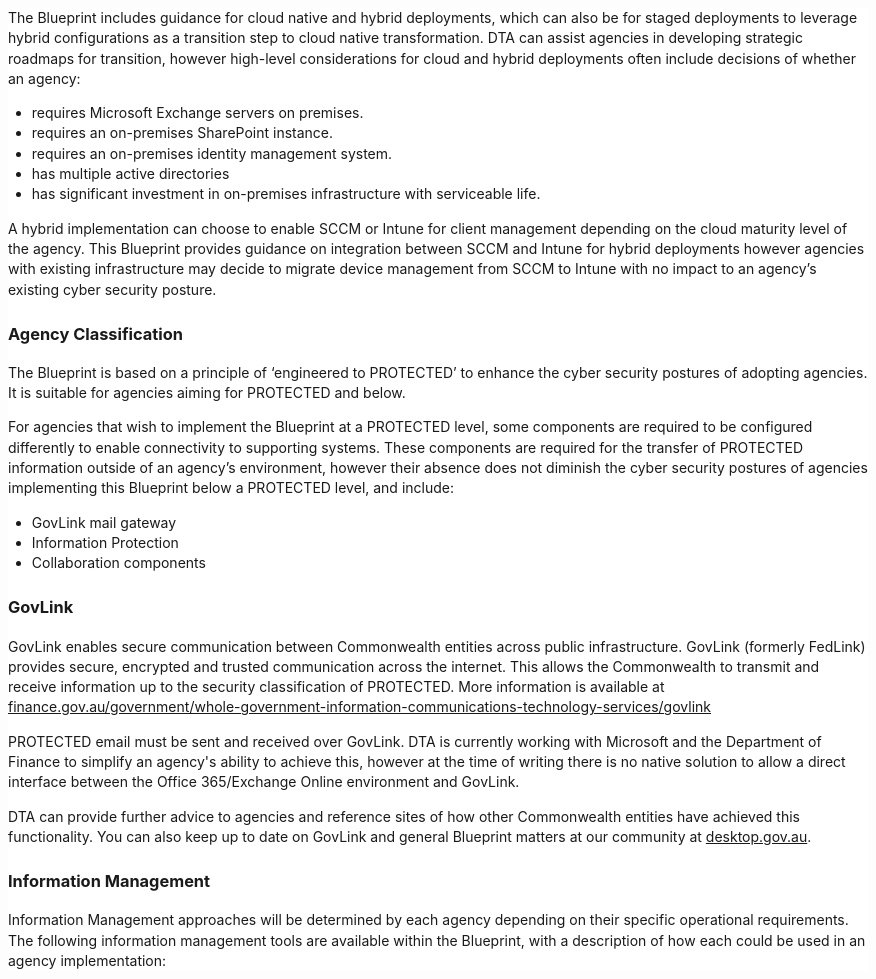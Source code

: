 The Blueprint includes guidance for cloud native and hybrid deployments, which can also be for staged deployments to leverage hybrid configurations as a transition step to cloud native transformation. DTA can assist agencies in developing strategic roadmaps for transition, however high-level considerations for cloud and hybrid deployments often include decisions of whether an agency:

* requires Microsoft Exchange servers on premises.
* requires an on-premises SharePoint instance.
* requires an on-premises identity management system.
* has multiple active directories 
* has significant investment in on-premises infrastructure with serviceable life.

A hybrid implementation can choose to enable SCCM or Intune for client management depending on the cloud maturity level of the agency. This Blueprint provides guidance on integration between SCCM and Intune for hybrid deployments however agencies with existing infrastructure may decide to migrate device management from SCCM to Intune with no impact to an agency’s existing cyber security posture.

### Agency Classification

The Blueprint is based on a principle of ‘engineered to PROTECTED’ to enhance the cyber security postures of adopting agencies. It is suitable for agencies aiming for PROTECTED and below.

For agencies that wish to implement the Blueprint at a PROTECTED level, some components are required to be configured differently to enable connectivity to supporting systems. These components are required for the transfer of PROTECTED information outside of an agency’s environment, however their absence does not diminish the cyber security postures of agencies implementing this Blueprint below a PROTECTED level, and include:

* GovLink mail gateway
* Information Protection
* Collaboration components

### GovLink
GovLink enables secure communication between Commonwealth entities across public infrastructure. GovLink (formerly FedLink) provides secure, encrypted and trusted communication across the internet. This allows the Commonwealth to transmit and receive information up to the security classification of PROTECTED. More information is available at [finance.gov.au/government/whole-government-information-communications-technology-services/govlink](https://www.finance.gov.au/government/whole-government-information-communications-technology-services/govlink)

PROTECTED email must be sent and received over GovLink. DTA is currently working with Microsoft and the Department of Finance to simplify an agency's ability to achieve this, however at the time of writing there is no native solution to allow a direct interface between the Office 365/Exchange Online environment and GovLink. 

DTA can provide further advice to agencies and reference sites of how other Commonwealth entities have achieved this functionality. You can also keep up to date on GovLink and general Blueprint matters at our community at [desktop.gov.au](https://desktop.gov.au/).

### Information Management

Information Management approaches will be determined by each agency depending on their specific operational requirements. The following information management tools are available within the Blueprint, with a description of how each could be used in an agency implementation:
